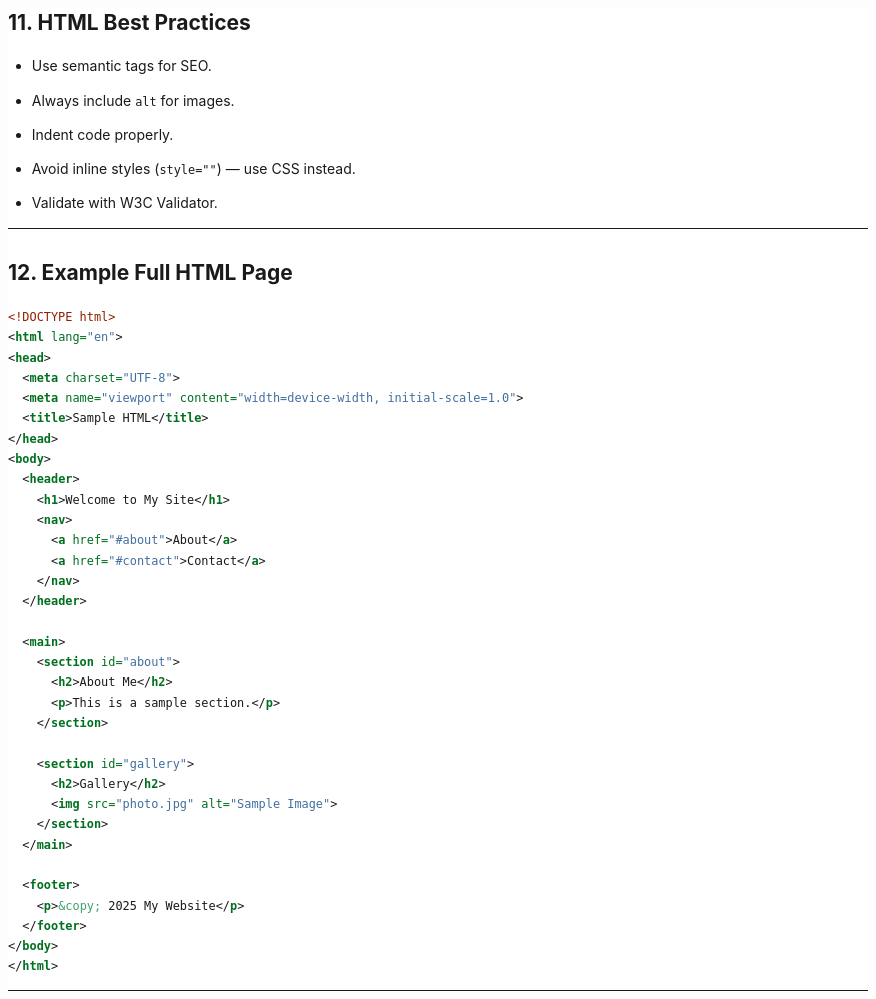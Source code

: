 ## **11\. HTML Best Practices**

* Use semantic tags for SEO.
    
* Always include `alt` for images.
    
* Indent code properly.
    
* Avoid inline styles (`style=""`) — use CSS instead.
    
* Validate with W3C Validator.
    

---

## **12\. Example Full HTML Page**

```xml
<!DOCTYPE html>
<html lang="en">
<head>
  <meta charset="UTF-8">
  <meta name="viewport" content="width=device-width, initial-scale=1.0">
  <title>Sample HTML</title>
</head>
<body>
  <header>
    <h1>Welcome to My Site</h1>
    <nav>
      <a href="#about">About</a>
      <a href="#contact">Contact</a>
    </nav>
  </header>

  <main>
    <section id="about">
      <h2>About Me</h2>
      <p>This is a sample section.</p>
    </section>

    <section id="gallery">
      <h2>Gallery</h2>
      <img src="photo.jpg" alt="Sample Image">
    </section>
  </main>

  <footer>
    <p>&copy; 2025 My Website</p>
  </footer>
</body>
</html>
```

---
